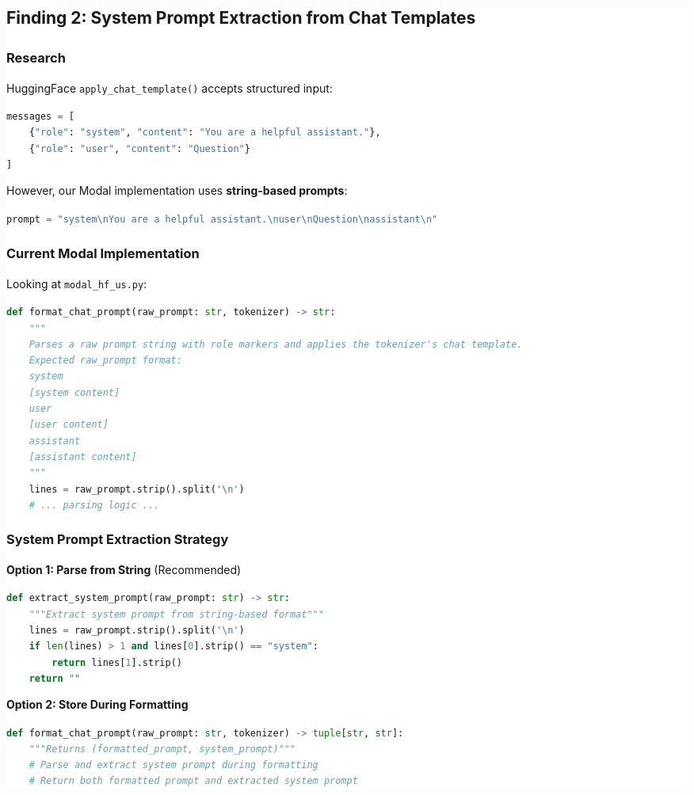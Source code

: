 
## Finding 2: System Prompt Extraction from Chat Templates

### **Research**
HuggingFace `apply_chat_template()` accepts structured input:
```python
messages = [
    {"role": "system", "content": "You are a helpful assistant."},
    {"role": "user", "content": "Question"}
]
```

However, our Modal implementation uses **string-based prompts**:
```python
prompt = "system\nYou are a helpful assistant.\nuser\nQuestion\nassistant\n"
```

### **Current Modal Implementation**
Looking at `modal_hf_us.py`:
```python
def format_chat_prompt(raw_prompt: str, tokenizer) -> str:
    """
    Parses a raw prompt string with role markers and applies the tokenizer's chat template.
    Expected raw_prompt format:
    system
    [system content]
    user
    [user content]
    assistant
    [assistant content]
    """
    lines = raw_prompt.strip().split('\n')
    # ... parsing logic ...
```

### **System Prompt Extraction Strategy**
**Option 1: Parse from String** (Recommended)
```python
def extract_system_prompt(raw_prompt: str) -> str:
    """Extract system prompt from string-based format"""
    lines = raw_prompt.strip().split('\n')
    if len(lines) > 1 and lines[0].strip() == "system":
        return lines[1].strip()
    return ""
```

**Option 2: Store During Formatting**
```python
def format_chat_prompt(raw_prompt: str, tokenizer) -> tuple[str, str]:
    """Returns (formatted_prompt, system_prompt)"""
    # Parse and extract system prompt during formatting
    # Return both formatted prompt and extracted system prompt
```

